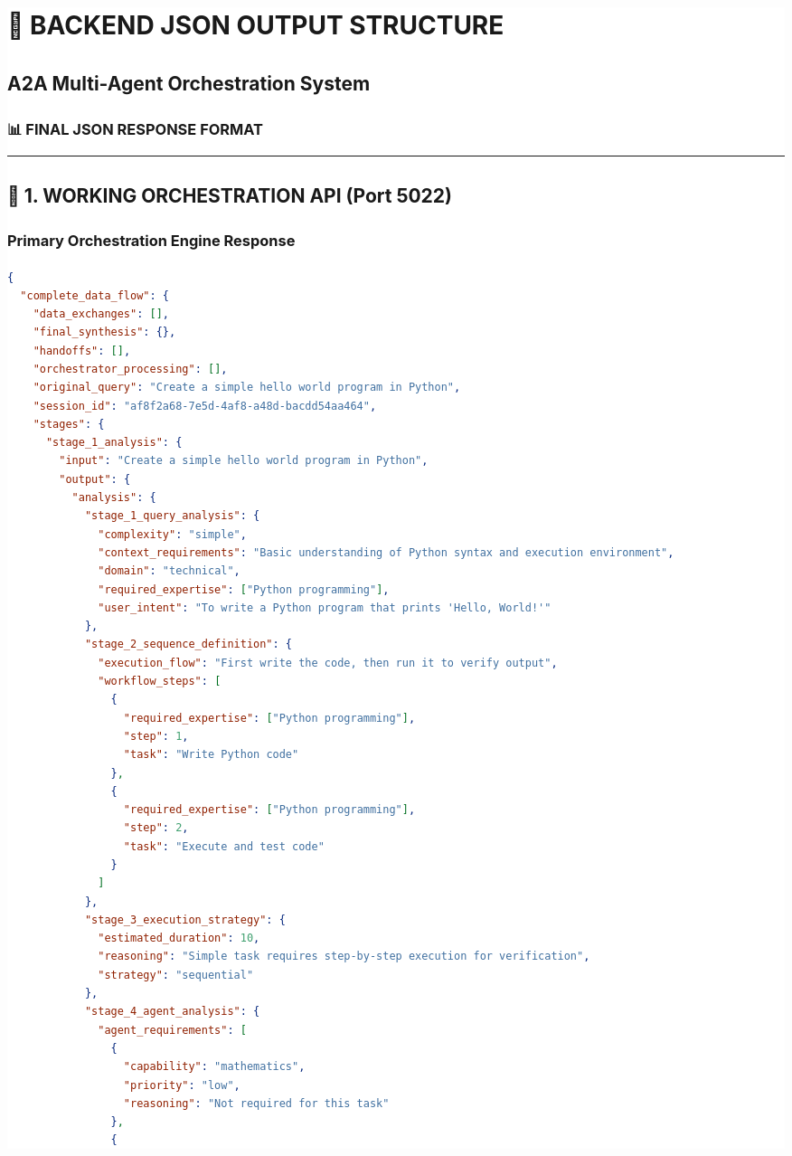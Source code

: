 # 🎯 BACKEND JSON OUTPUT STRUCTURE
## A2A Multi-Agent Orchestration System

### 📊 **FINAL JSON RESPONSE FORMAT**

---

## **🚀 1. WORKING ORCHESTRATION API (Port 5022)**
### **Primary Orchestration Engine Response**

```json
{
  "complete_data_flow": {
    "data_exchanges": [],
    "final_synthesis": {},
    "handoffs": [],
    "orchestrator_processing": [],
    "original_query": "Create a simple hello world program in Python",
    "session_id": "af8f2a68-7e5d-4af8-a48d-bacdd54aa464",
    "stages": {
      "stage_1_analysis": {
        "input": "Create a simple hello world program in Python",
        "output": {
          "analysis": {
            "stage_1_query_analysis": {
              "complexity": "simple",
              "context_requirements": "Basic understanding of Python syntax and execution environment",
              "domain": "technical",
              "required_expertise": ["Python programming"],
              "user_intent": "To write a Python program that prints 'Hello, World!'"
            },
            "stage_2_sequence_definition": {
              "execution_flow": "First write the code, then run it to verify output",
              "workflow_steps": [
                {
                  "required_expertise": ["Python programming"],
                  "step": 1,
                  "task": "Write Python code"
                },
                {
                  "required_expertise": ["Python programming"],
                  "step": 2,
                  "task": "Execute and test code"
                }
              ]
            },
            "stage_3_execution_strategy": {
              "estimated_duration": 10,
              "reasoning": "Simple task requires step-by-step execution for verification",
              "strategy": "sequential"
            },
            "stage_4_agent_analysis": {
              "agent_requirements": [
                {
                  "capability": "mathematics",
                  "priority": "low",
                  "reasoning": "Not required for this task"
                },
                {
```